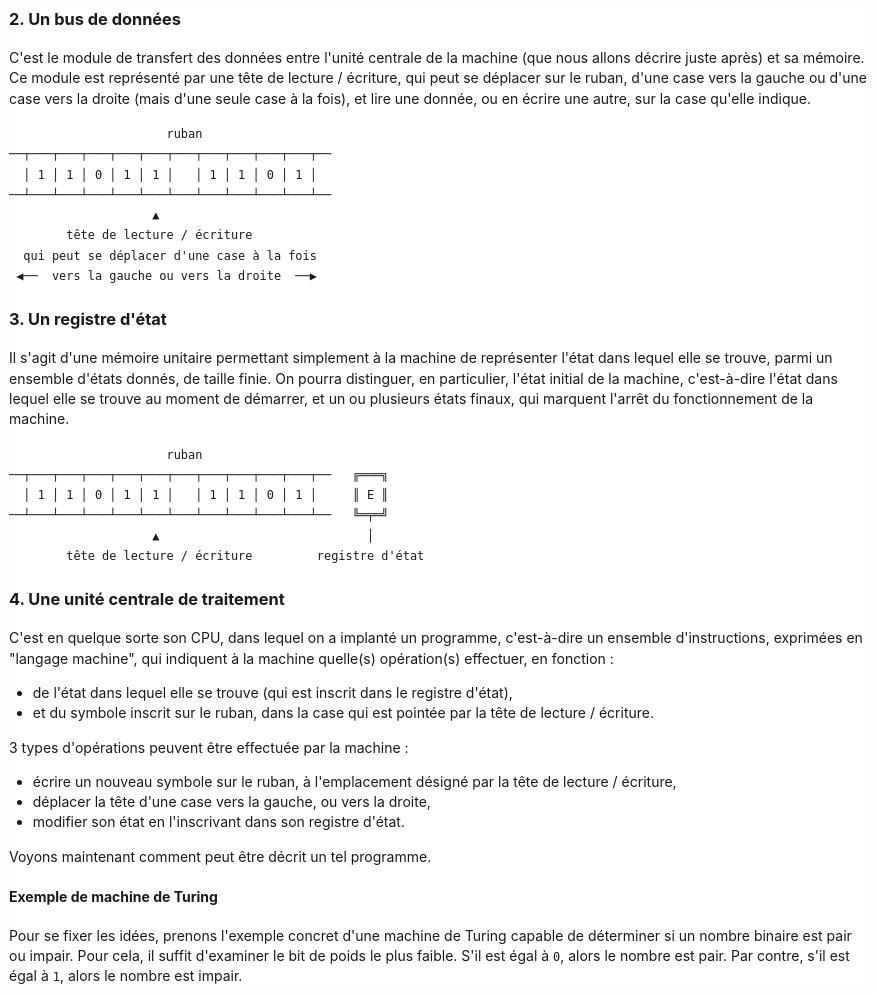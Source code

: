 ### 2. Un bus de données

C'est le module de transfert des données entre l'unité centrale de la machine (que nous allons décrire juste après) et sa mémoire. Ce module est représenté par une tête de lecture / écriture, qui peut se déplacer sur le ruban, d'une case vers la gauche ou d'une case vers la droite (mais d'une seule case à la fois), et lire une donnée, ou en écrire une autre, sur la case qu'elle indique.

```
                      ruban
──┬───┬───┬───┬───┬───┬───┬───┬───┬───┬───┬──
  │ 1 │ 1 │ 0 │ 1 │ 1 │   │ 1 │ 1 │ 0 │ 1 │  
──┴───┴───┴───┴───┴───┴───┴───┴───┴───┴───┴──
                    ▲
        tête de lecture / écriture
  qui peut se déplacer d'une case à la fois
 ◀──  vers la gauche ou vers la droite  ──▶
```

### 3. Un registre d'état

Il s'agit d'une mémoire unitaire permettant simplement à la machine de représenter l'état dans lequel elle se trouve, parmi un ensemble d'états donnés, de taille finie. On pourra distinguer, en particulier, l'état initial de la machine, c'est-à-dire l'état dans lequel elle se trouve au moment de démarrer, et un ou plusieurs états finaux, qui marquent l'arrêt du fonctionnement de la machine.

```
                      ruban
──┬───┬───┬───┬───┬───┬───┬───┬───┬───┬───┬──   ╔═══╗
  │ 1 │ 1 │ 0 │ 1 │ 1 │   │ 1 │ 1 │ 0 │ 1 │     ║ E ║
──┴───┴───┴───┴───┴───┴───┴───┴───┴───┴───┴──   ╚═╤═╝
                    ▲                             │
        tête de lecture / écriture         registre d'état
```

### 4. Une unité centrale de traitement

C'est en quelque sorte son CPU, dans lequel on a implanté un programme, c'est-à-dire un ensemble d'instructions, exprimées en "langage machine", qui indiquent à la machine quelle(s) opération(s) effectuer, en fonction :
+ de l'état dans lequel elle se trouve (qui est inscrit dans le registre d'état),
+ et du symbole inscrit sur le ruban, dans la case qui est pointée par la tête de lecture / écriture.

3 types d'opérations peuvent être effectuée par la machine :
+ écrire un nouveau symbole sur le ruban, à l'emplacement désigné par la tête de lecture / écriture,
+ déplacer la tête d'une case vers la gauche, ou vers la droite,
+ modifier son état en l'inscrivant dans son registre d'état.

Voyons maintenant comment peut être décrit un tel programme.  

#### Exemple de machine de Turing

Pour se fixer les idées, prenons l'exemple concret d'une machine de Turing capable de déterminer si un nombre binaire est pair ou impair. Pour cela, il suffit d'examiner le bit de poids le plus faible. S'il est égal à `0`, alors le nombre est pair. Par contre, s'il est égal à `1`, alors le nombre est impair.
